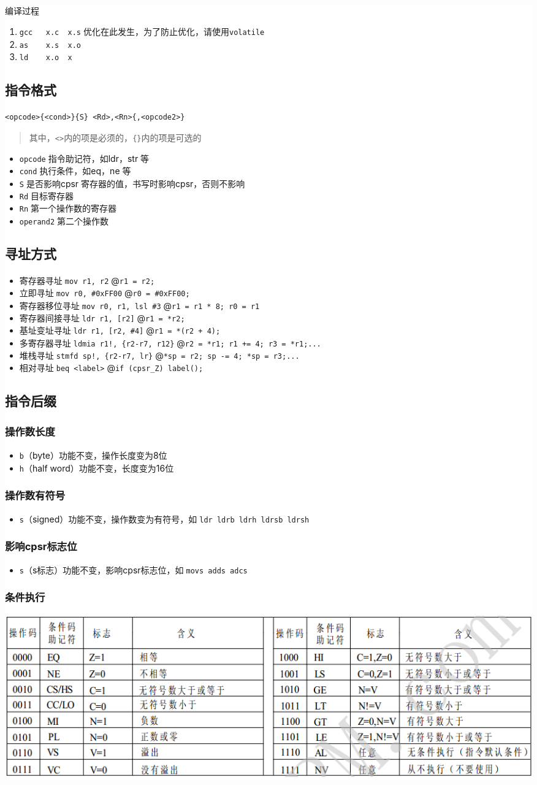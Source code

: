 编译过程

1. `gcc   x.c  x.s`  优化在此发生，为了防止优化，请使用`volatile`
1. `as    x.s  x.o`
1. `ld    x.o  x`

## 指令格式
`<opcode>{<cond>}{S} <Rd>,<Rn>{,<opcode2>}`

> 其中，`<>`内的项是必须的，`{}`内的项是可选的

- `opcode`  指令助记符，如ldr，str 等
- `cond`  执行条件，如eq，ne 等
- `S`  是否影响cpsr 寄存器的值，书写时影响cpsr，否则不影响
- `Rd`  目标寄存器
- `Rn`  第一个操作数的寄存器
- `operand2`  第二个操作数


## 寻址方式
- 寄存器寻址 `mov r1, r2` @`r1 = r2;`
- 立即寻址 `mov r0, #0xFF00` @`r0 = #0xFF00;`
- 寄存器移位寻址 `mov r0, r1, lsl #3` @`r1 = r1 * 8; r0 = r1`
- 寄存器间接寻址 `ldr r1, [r2]` @`r1 = *r2;`
- 基址变址寻址 `ldr r1, [r2, #4]` @`r1 = *(r2 + 4);`
- 多寄存器寻址 `ldmia r1!, {r2-r7, r12}` @`r2 = *r1; r1 += 4; r3 = *r1;...`
- 堆栈寻址 `stmfd sp!, {r2-r7, lr}` @`*sp = r2; sp -= 4; *sp = r3;...`
- 相对寻址 `beq <label>` @`if (cpsr_Z) label();`


## 指令后缀

### 操作数长度
- `b`（byte）功能不变，操作长度变为8位
- `h`（half word）功能不变，长度变为16位

### 操作数有符号
- `s`（signed）功能不变，操作数变为有符号，如 `ldr ldrb ldrh ldrsb ldrsh`

### 影响cpsr标志位
- `s`（s标志）功能不变，影响cpsr标志位，如 `movs adds adcs`

### 条件执行
![img](../../imgs/arm22.png)
